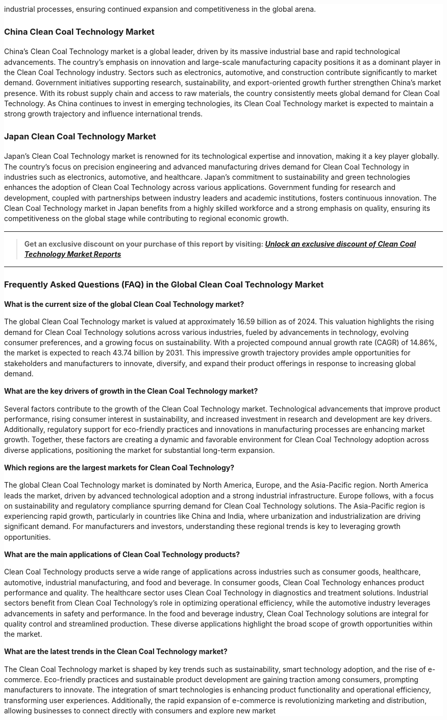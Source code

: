 industrial processes, ensuring continued expansion and competitiveness in the global arena.</p><h3>China Clean Coal Technology Market</h3><p>China&rsquo;s Clean Coal Technology market is a global leader, driven by its massive industrial base and rapid technological advancements. The country&rsquo;s emphasis on innovation and large-scale manufacturing capacity positions it as a dominant player in the Clean Coal Technology industry. Sectors such as electronics, automotive, and construction contribute significantly to market demand. Government initiatives supporting research, sustainability, and export-oriented growth further strengthen China&rsquo;s market presence. With its robust supply chain and access to raw materials, the country consistently meets global demand for Clean Coal Technology. As China continues to invest in emerging technologies, its Clean Coal Technology market is expected to maintain a strong growth trajectory and influence international trends.</p><h3>Japan Clean Coal Technology Market</h3><p>Japan&rsquo;s Clean Coal Technology market is renowned for its technological expertise and innovation, making it a key player globally. The country&rsquo;s focus on precision engineering and advanced manufacturing drives demand for Clean Coal Technology in industries such as electronics, automotive, and healthcare. Japan&rsquo;s commitment to sustainability and green technologies enhances the adoption of Clean Coal Technology across various applications. Government funding for research and development, coupled with partnerships between industry leaders and academic institutions, fosters continuous innovation. The Clean Coal Technology market in Japan benefits from a highly skilled workforce and a strong emphasis on quality, ensuring its competitiveness on the global stage while contributing to regional economic growth.</p><hr /><blockquote><p><strong>Get an exclusive discount on your purchase of this report by visiting: <em><a href="://marketresearchpulse.com/ask-for-discount/118275?utm_source=Github&amp;utm_medium=027">Unlock an exclusive discount of Clean Coal Technology Market Reports</a></em>&nbsp;</strong></p></blockquote><hr /><h3>Frequently Asked Questions (FAQ) in the Global Clean Coal Technology Market</h3><p><strong>What is the current size of the global Clean Coal Technology market?</strong></p><p>The global Clean Coal Technology market is valued at approximately 16.59 billion as of 2024. This valuation highlights the rising demand for Clean Coal Technology solutions across various industries, fueled by advancements in technology, evolving consumer preferences, and a growing focus on sustainability. With a projected compound annual growth rate (CAGR) of 14.86%, the market is expected to reach 43.74 billion by 2031. This impressive growth trajectory provides ample opportunities for stakeholders and manufacturers to innovate, diversify, and expand their product offerings in response to increasing global demand.</p><p><strong>What are the key drivers of growth in the Clean Coal Technology market?</strong></p><p>Several factors contribute to the growth of the Clean Coal Technology market. Technological advancements that improve product performance, rising consumer interest in sustainability, and increased investment in research and development are key drivers. Additionally, regulatory support for eco-friendly practices and innovations in manufacturing processes are enhancing market growth. Together, these factors are creating a dynamic and favorable environment for Clean Coal Technology adoption across diverse applications, positioning the market for substantial long-term expansion.</p><p><strong>Which regions are the largest markets for Clean Coal Technology?</strong></p><p>The global Clean Coal Technology market is dominated by North America, Europe, and the Asia-Pacific region. North America leads the market, driven by advanced technological adoption and a strong industrial infrastructure. Europe follows, with a focus on sustainability and regulatory compliance spurring demand for Clean Coal Technology solutions. The Asia-Pacific region is experiencing rapid growth, particularly in countries like China and India, where urbanization and industrialization are driving significant demand. For manufacturers and investors, understanding these regional trends is key to leveraging growth opportunities.</p><p><strong>What are the main applications of Clean Coal Technology products?</strong></p><p>Clean Coal Technology products serve a wide range of applications across industries such as consumer goods, healthcare, automotive, industrial manufacturing, and food and beverage. In consumer goods, Clean Coal Technology enhances product performance and quality. The healthcare sector uses Clean Coal Technology in diagnostics and treatment solutions. Industrial sectors benefit from Clean Coal Technology&rsquo;s role in optimizing operational efficiency, while the automotive industry leverages advancements in safety and performance. In the food and beverage industry, Clean Coal Technology solutions are integral for quality control and streamlined production. These diverse applications highlight the broad scope of growth opportunities within the market.</p><p><strong>What are the latest trends in the Clean Coal Technology market?</strong></p><p>The Clean Coal Technology market is shaped by key trends such as sustainability, smart technology adoption, and the rise of e-commerce. Eco-friendly practices and sustainable product development are gaining traction among consumers, prompting manufacturers to innovate. The integration of smart technologies is enhancing product functionality and operational efficiency, transforming user experiences. Additionally, the rapid expansion of e-commerce is revolutionizing marketing and distribution, allowing businesses to connect directly with consumers and explore new market